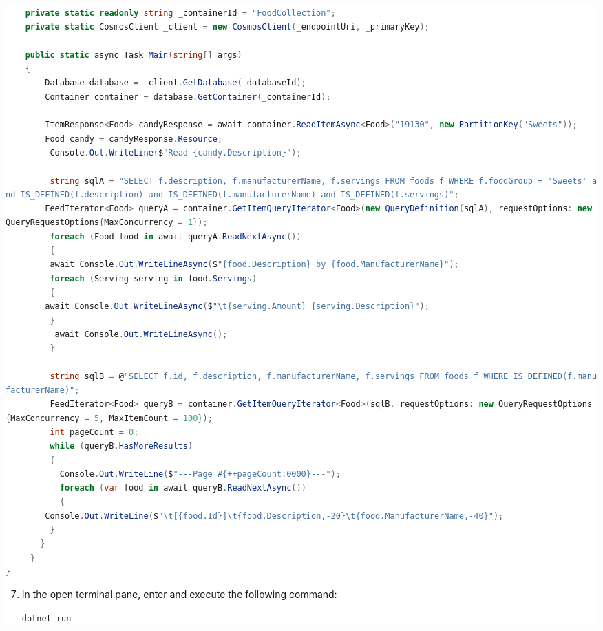 ```csharp
    private static readonly string _containerId = "FoodCollection";
    private static CosmosClient _client = new CosmosClient(_endpointUri, _primaryKey);

    public static async Task Main(string[] args)
    {
        Database database = _client.GetDatabase(_databaseId);
        Container container = database.GetContainer(_containerId);

        ItemResponse<Food> candyResponse = await container.ReadItemAsync<Food>("19130", new PartitionKey("Sweets"));
        Food candy = candyResponse.Resource;
         Console.Out.WriteLine($"Read {candy.Description}");

         string sqlA = "SELECT f.description, f.manufacturerName, f.servings FROM foods f WHERE f.foodGroup = 'Sweets' and IS_DEFINED(f.description) and IS_DEFINED(f.manufacturerName) and IS_DEFINED(f.servings)";
        FeedIterator<Food> queryA = container.GetItemQueryIterator<Food>(new QueryDefinition(sqlA), requestOptions: new QueryRequestOptions{MaxConcurrency = 1});
         foreach (Food food in await queryA.ReadNextAsync())
         {
         await Console.Out.WriteLineAsync($"{food.Description} by {food.ManufacturerName}");
         foreach (Serving serving in food.Servings)
         {
        await Console.Out.WriteLineAsync($"\t{serving.Amount} {serving.Description}");
         }
          await Console.Out.WriteLineAsync();
         }

         string sqlB = @"SELECT f.id, f.description, f.manufacturerName, f.servings FROM foods f WHERE IS_DEFINED(f.manufacturerName)";
         FeedIterator<Food> queryB = container.GetItemQueryIterator<Food>(sqlB, requestOptions: new QueryRequestOptions{MaxConcurrency = 5, MaxItemCount = 100});
         int pageCount = 0;
         while (queryB.HasMoreResults)
         {
           Console.Out.WriteLine($"---Page #{++pageCount:0000}---");
           foreach (var food in await queryB.ReadNextAsync())
           {
        Console.Out.WriteLine($"\t[{food.Id}]\t{food.Description,-20}\t{food.ManufacturerName,-40}");
         }
       }
     }
}
 ```
7. In the open terminal pane, enter and execute the following command:

    ```sh
    dotnet run
    ```
